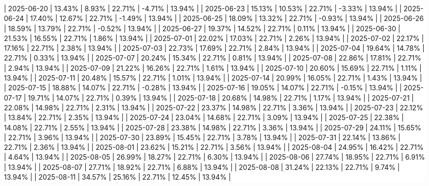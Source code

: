 | 2025-06-20 | 13.43%    | 8.93%                | 22.71%                | -4.71%      | 13.94%     |
| 2025-06-23 | 15.13%    | 10.53%               | 22.71%                | -3.33%      | 13.94%     |
| 2025-06-24 | 17.40%    | 12.67%               | 22.71%                | -1.49%      | 13.94%     |
| 2025-06-25 | 18.09%    | 13.32%               | 22.71%                | -0.93%      | 13.94%     |
| 2025-06-26 | 18.59%    | 13.79%               | 22.71%                | -0.52%      | 13.94%     |
| 2025-06-27 | 19.37%    | 14.52%               | 22.71%                | 0.11%       | 13.94%     |
| 2025-06-30 | 21.53%    | 16.55%               | 22.71%                | 1.86%       | 13.94%     |
| 2025-07-01 | 22.02%    | 17.03%               | 22.71%                | 2.26%       | 13.94%     |
| 2025-07-02 | 22.17%    | 17.16%               | 22.71%                | 2.38%       | 13.94%     |
| 2025-07-03 | 22.73%    | 17.69%               | 22.71%                | 2.84%       | 13.94%     |
| 2025-07-04 | 19.64%    | 14.78%               | 22.71%                | 0.33%       | 13.94%     |
| 2025-07-07 | 20.24%    | 15.34%               | 22.71%                | 0.81%       | 13.94%     |
| 2025-07-08 | 22.86%    | 17.81%               | 22.71%                | 2.94%       | 13.94%     |
| 2025-07-09 | 21.22%    | 16.26%               | 22.71%                | 1.61%       | 13.94%     |
| 2025-07-10 | 20.60%    | 15.69%               | 22.71%                | 1.11%       | 13.94%     |
| 2025-07-11 | 20.48%    | 15.57%               | 22.71%                | 1.01%       | 13.94%     |
| 2025-07-14 | 20.99%    | 16.05%               | 22.71%                | 1.43%       | 13.94%     |
| 2025-07-15 | 18.88%    | 14.07%               | 22.71%                | -0.28%      | 13.94%     |
| 2025-07-16 | 19.05%    | 14.07%               | 22.71%                | -0.15%      | 13.94%     |
| 2025-07-17 | 19.71%    | 14.07%               | 22.71%                | 0.39%       | 13.94%     |
| 2025-07-18 | 20.68%    | 14.98%               | 22.71%                | 1.17%       | 13.94%     |
| 2025-07-21 | 22.08%    | 14.98%               | 22.71%                | 2.31%       | 13.94%     |
| 2025-07-22 | 23.37%    | 14.98%               | 22.71%                | 3.36%       | 13.94%     |
| 2025-07-23 | 22.12%    | 13.84%               | 22.71%                | 2.35%       | 13.94%     |
| 2025-07-24 | 23.04%    | 14.68%               | 22.71%                | 3.09%       | 13.94%     |
| 2025-07-25 | 22.38%    | 14.08%               | 22.71%                | 2.55%       | 13.94%     |
| 2025-07-28 | 23.38%    | 14.98%               | 22.71%                | 3.36%       | 13.94%     |
| 2025-07-29 | 24.11%    | 15.65%               | 22.71%                | 3.96%       | 13.94%     |
| 2025-07-30 | 23.89%    | 15.45%               | 22.71%                | 3.78%       | 13.94%     |
| 2025-07-31 | 22.14%    | 13.86%               | 22.71%                | 2.36%       | 13.94%     |
| 2025-08-01 | 23.62%    | 15.21%               | 22.71%                | 3.56%       | 13.94%     |
| 2025-08-04 | 24.95%    | 16.42%               | 22.71%                | 4.64%       | 13.94%     |
| 2025-08-05 | 26.99%    | 18.27%               | 22.71%                | 6.30%       | 13.94%     |
| 2025-08-06 | 27.74%    | 18.95%               | 22.71%                | 6.91%       | 13.94%     |
| 2025-08-07 | 27.71%    | 18.92%               | 22.71%                | 6.88%       | 13.94%     |
| 2025-08-08 | 31.24%    | 22.13%               | 22.71%                | 9.74%       | 13.94%     |
| 2025-08-11 | 34.57%    | 25.16%               | 22.71%                | 12.45%      | 13.94%     |